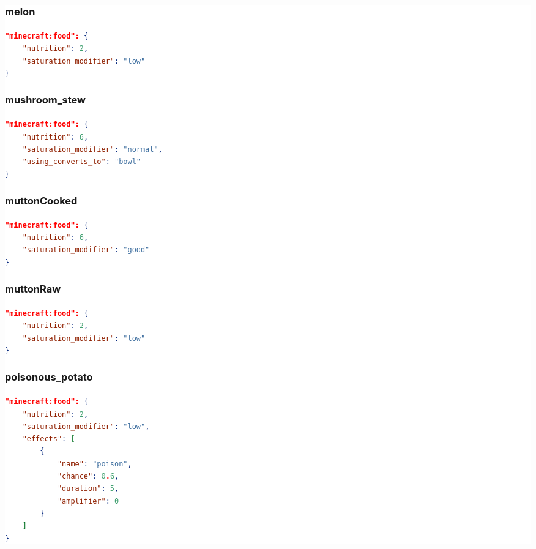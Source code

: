 ### melon

```json
"minecraft:food": {
    "nutrition": 2,
    "saturation_modifier": "low"
}
```

### mushroom_stew

```json
"minecraft:food": {
    "nutrition": 6,
    "saturation_modifier": "normal",
    "using_converts_to": "bowl"
}
```

### muttonCooked

```json
"minecraft:food": {
    "nutrition": 6,
    "saturation_modifier": "good"
}
```

### muttonRaw

```json
"minecraft:food": {
    "nutrition": 2,
    "saturation_modifier": "low"
}
```

### poisonous_potato

```json
"minecraft:food": {
    "nutrition": 2,
    "saturation_modifier": "low",
    "effects": [
        {
            "name": "poison",
            "chance": 0.6,
            "duration": 5,
            "amplifier": 0
        }
    ]
}
```
